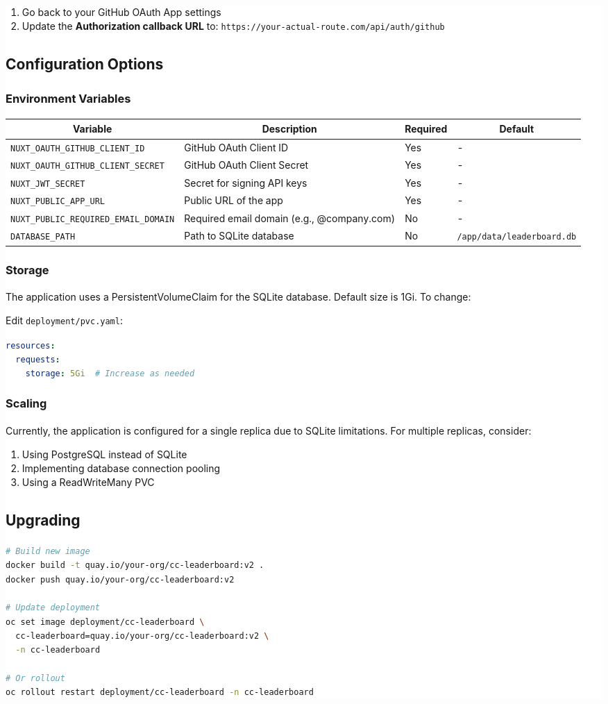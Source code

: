 1. Go back to your GitHub OAuth App settings
2. Update the **Authorization callback URL** to: `https://your-actual-route.com/api/auth/github`

## Configuration Options

### Environment Variables

| Variable | Description | Required | Default |
|----------|-------------|----------|---------|
| `NUXT_OAUTH_GITHUB_CLIENT_ID` | GitHub OAuth Client ID | Yes | - |
| `NUXT_OAUTH_GITHUB_CLIENT_SECRET` | GitHub OAuth Client Secret | Yes | - |
| `NUXT_JWT_SECRET` | Secret for signing API keys | Yes | - |
| `NUXT_PUBLIC_APP_URL` | Public URL of the app | Yes | - |
| `NUXT_PUBLIC_REQUIRED_EMAIL_DOMAIN` | Required email domain (e.g., @company.com) | No | - |
| `DATABASE_PATH` | Path to SQLite database | No | `/app/data/leaderboard.db` |

### Storage

The application uses a PersistentVolumeClaim for the SQLite database. Default size is 1Gi. To change:

Edit `deployment/pvc.yaml`:

```yaml
resources:
  requests:
    storage: 5Gi  # Increase as needed
```

### Scaling

Currently, the application is configured for a single replica due to SQLite limitations. For multiple replicas, consider:

1. Using PostgreSQL instead of SQLite
2. Implementing database connection pooling
3. Using a ReadWriteMany PVC

## Upgrading

```bash
# Build new image
docker build -t quay.io/your-org/cc-leaderboard:v2 .
docker push quay.io/your-org/cc-leaderboard:v2

# Update deployment
oc set image deployment/cc-leaderboard \
  cc-leaderboard=quay.io/your-org/cc-leaderboard:v2 \
  -n cc-leaderboard

# Or rollout
oc rollout restart deployment/cc-leaderboard -n cc-leaderboard
```
